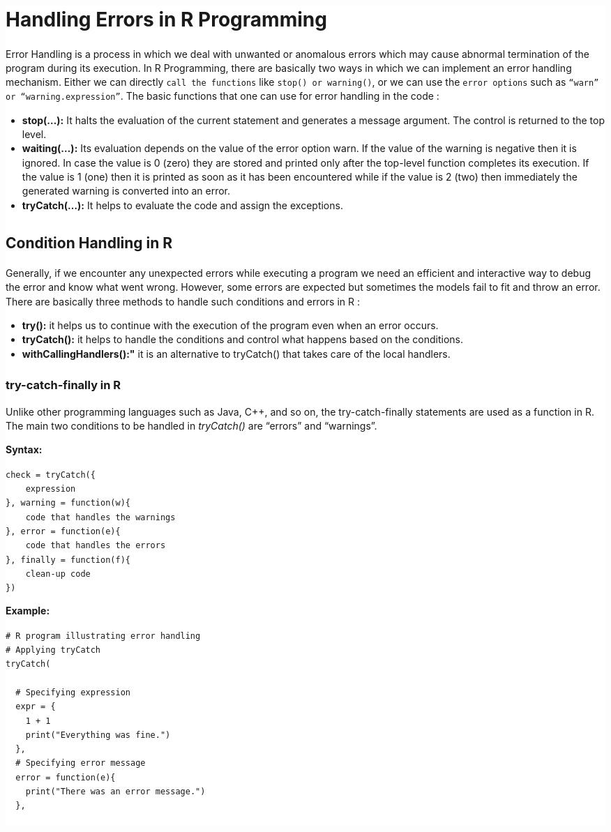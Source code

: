 # Handling Errors in R Programming
Error Handling is a process in which we deal with unwanted or anomalous errors which may cause abnormal termination of the program during its execution. In R Programming, there are basically two ways in which we can implement an error handling mechanism. Either we can directly `call the functions` like `stop() or warning()`, or we can use the `error options` such as `“warn” or “warning.expression”`. The basic functions that one can use for error handling in the code :

- **stop(…):** It halts the evaluation of the current statement and generates a message argument. The control is returned to the top level.
- **waiting(…):** Its evaluation depends on the value of the error option warn. If the value of the warning is negative then it is ignored. In case the value is 0 (zero) they are stored and printed only after the top-level function completes its execution. If the value is 1 (one) then it is printed as soon as it has been encountered while if the value is 2 (two) then immediately the generated warning is converted into an error.
- **tryCatch(…):** It helps to evaluate the code and assign the exceptions.


## Condition Handling in R
Generally, if we encounter any unexpected errors while executing a program we need an efficient and interactive way to debug the error and know what went wrong. However, some errors are expected but sometimes the models fail to fit and throw an error. There are basically three methods to handle such conditions and errors in R :

- **try():** it helps us to continue with the execution of the program even when an error occurs.
- **tryCatch():** it helps to handle the conditions and control what happens based on the conditions.
- **withCallingHandlers():"** it is an alternative to tryCatch() that takes care of the local handlers.



### try-catch-finally in R
Unlike other programming languages such as Java, C++, and so on, the try-catch-finally statements are used as a function in R. The main two conditions to be handled in *tryCatch()* are “errors” and “warnings”.

**Syntax:**
```
check = tryCatch({
    expression
}, warning = function(w){
    code that handles the warnings
}, error = function(e){
    code that handles the errors
}, finally = function(f){
    clean-up code
})
```

**Example:**
```
# R program illustrating error handling
# Applying tryCatch
tryCatch(               
 
  # Specifying expression
  expr = {                     
    1 + 1
    print("Everything was fine.")
  },
  # Specifying error message
  error = function(e){         
    print("There was an error message.")
  },
  
```